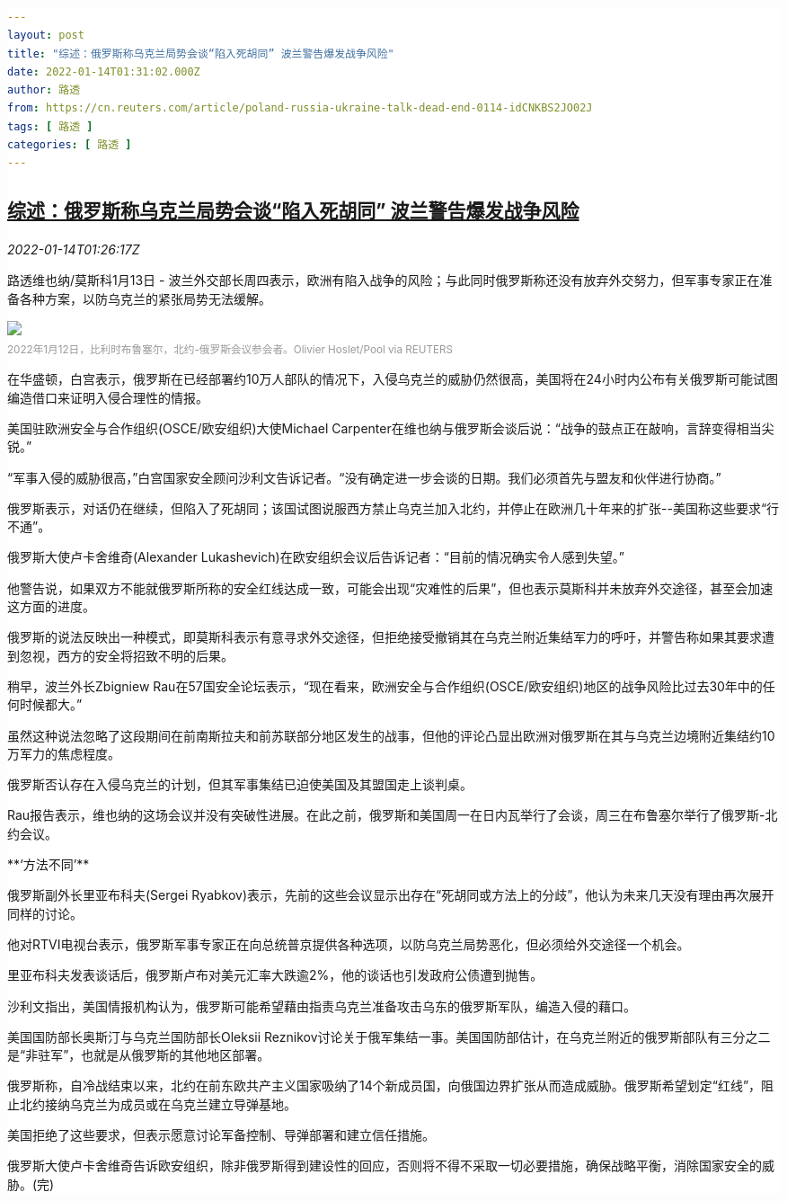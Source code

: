 ```yaml
---
layout: post
title: "综述：俄罗斯称乌克兰局势会谈“陷入死胡同” 波兰警告爆发战争风险"
date: 2022-01-14T01:31:02.000Z
author: 路透
from: https://cn.reuters.com/article/poland-russia-ukraine-talk-dead-end-0114-idCNKBS2JO02J
tags: [ 路透 ]
categories: [ 路透 ]
---
```


[综述：俄罗斯称乌克兰局势会谈“陷入死胡同” 波兰警告爆发战争风险](https://cn.reuters.com/article/poland-russia-ukraine-talk-dead-end-0114-idCNKBS2JO02J)
------

<div>
<div><i>2022-01-14T01:26:17Z</i></div><p>路透维也纳/莫斯科1月13日 - 波兰外交部长周四表示，欧洲有陷入战争的风险；与此同时俄罗斯称还没有放弃外交努力，但军事专家正在准备各种方案，以防乌克兰的紧张局势无法缓解。</p><img src="https://static.reuters.com/resources/r/?m=02&d=20220114&t=2&i=1587740544&r=LYNXMPEI0D00V" width="100%"><div><small style="color: #999;">2022年1月12日，比利时布鲁塞尔，北约-俄罗斯会议参会者。Olivier Hoslet/Pool via REUTERS</small></div><p>在华盛顿，白宫表示，俄罗斯在已经部署约10万人部队的情况下，入侵乌克兰的威胁仍然很高，美国将在24小时内公布有关俄罗斯可能试图编造借口来证明入侵合理性的情报。</p><p>美国驻欧洲安全与合作组织(OSCE/欧安组织)大使Michael Carpenter在维也纳与俄罗斯会谈后说：“战争的鼓点正在敲响，言辞变得相当尖锐。”</p><p>“军事入侵的威胁很高，”白宫国家安全顾问沙利文告诉记者。“没有确定进一步会谈的日期。我们必须首先与盟友和伙伴进行协商。”</p><p>俄罗斯表示，对话仍在继续，但陷入了死胡同；该国试图说服西方禁止乌克兰加入北约，并停止在欧洲几十年来的扩张--美国称这些要求“行不通”。</p><p>俄罗斯大使卢卡舍维奇(Alexander Lukashevich)在欧安组织会议后告诉记者：“目前的情况确实令人感到失望。”</p><p>他警告说，如果双方不能就俄罗斯所称的安全红线达成一致，可能会出现“灾难性的后果”，但也表示莫斯科并未放弃外交途径，甚至会加速这方面的进度。</p><p>俄罗斯的说法反映出一种模式，即莫斯科表示有意寻求外交途径，但拒绝接受撤销其在乌克兰附近集结军力的呼吁，并警告称如果其要求遭到忽视，西方的安全将招致不明的后果。</p><p>稍早，波兰外长Zbigniew Rau在57国安全论坛表示，“现在看来，欧洲安全与合作组织(OSCE/欧安组织)地区的战争风险比过去30年中的任何时候都大。”</p><p>虽然这种说法忽略了这段期间在前南斯拉夫和前苏联部分地区发生的战事，但他的评论凸显出欧洲对俄罗斯在其与乌克兰边境附近集结约10万军力的焦虑程度。</p><p>俄罗斯否认存在入侵乌克兰的计划，但其军事集结已迫使美国及其盟国走上谈判桌。</p><p>Rau报告表示，维也纳的这场会议并没有突破性进展。在此之前，俄罗斯和美国周一在日内瓦举行了会谈，周三在布鲁塞尔举行了俄罗斯-北约会议。</p><p>**‘方法不同’**</p><p>俄罗斯副外长里亚布科夫(Sergei Ryabkov)表示，先前的这些会议显示出存在“死胡同或方法上的分歧”，他认为未来几天没有理由再次展开同样的讨论。</p><p>他对RTVI电视台表示，俄罗斯军事专家正在向总统普京提供各种选项，以防乌克兰局势恶化，但必须给外交途径一个机会。</p><p>里亚布科夫发表谈话后，俄罗斯卢布对美元汇率大跌逾2%，他的谈话也引发政府公债遭到抛售。</p><p>沙利文指出，美国情报机构认为，俄罗斯可能希望藉由指责乌克兰准备攻击乌东的俄罗斯军队，编造入侵的藉口。</p><p>美国国防部长奥斯汀与乌克兰国防部长Oleksii Reznikov讨论关于俄军集结一事。美国国防部估计，在乌克兰附近的俄罗斯部队有三分之二是“非驻军”，也就是从俄罗斯的其他地区部署。</p><p>俄罗斯称，自冷战结束以来，北约在前东欧共产主义国家吸纳了14个新成员国，向俄国边界扩张从而造成威胁。俄罗斯希望划定“红线”，阻止北约接纳乌克兰为成员或在乌克兰建立导弹基地。</p><p>美国拒绝了这些要求，但表示愿意讨论军备控制、导弹部署和建立信任措施。</p><p>俄罗斯大使卢卡舍维奇告诉欧安组织，除非俄罗斯得到建设性的回应，否则将不得不采取一切必要措施，确保战略平衡，消除国家安全的威胁。(完)</p>
</div>
